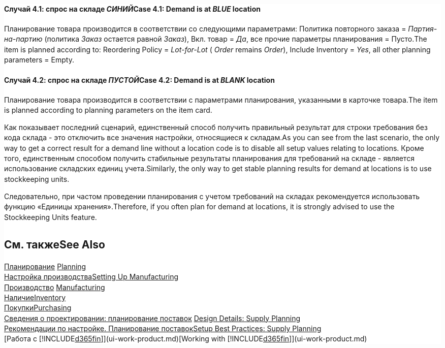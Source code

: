 #### <a name="case-41-demand-is-at--blue-location"></a><span data-ttu-id="db548-166">Случай 4.1: спрос на складе  *СИНИЙ*</span><span class="sxs-lookup"><span data-stu-id="db548-166">Case 4.1: Demand is at  *BLUE* location</span></span>  

<span data-ttu-id="db548-167">Планирование товара производится в соответствии со следующими параметрами: Политика повторного заказа = *Партия-на-партию* (политика *Заказ* остается равной *Заказ*), Вкл. товар = *Да*, все прочие параметры планирования = Пусто.</span><span class="sxs-lookup"><span data-stu-id="db548-167">The item is planned according to: Reordering Policy =  *Lot-for-Lot* ( *Order* remains  *Order*), Include Inventory =  *Yes*, all other planning parameters = Empty.</span></span>  

#### <a name="case-42-demand-is-at--blank-location"></a><span data-ttu-id="db548-168">Случай 4.2: спрос на складе  *ПУСТОЙ*</span><span class="sxs-lookup"><span data-stu-id="db548-168">Case 4.2: Demand is at  *BLANK* location</span></span>  

<span data-ttu-id="db548-169">Планирование товара производится в соответствии с параметрами планирования, указанными в карточке товара.</span><span class="sxs-lookup"><span data-stu-id="db548-169">The item is planned according to planning parameters on the item card.</span></span>  

<span data-ttu-id="db548-170">Как показывает последний сценарий, единственный способ получить правильный результат для строки требования без кода склада - это отключить все значения настройки, относящиеся к складам.</span><span class="sxs-lookup"><span data-stu-id="db548-170">As you can see from the last scenario, the only way to get a correct result for a demand line without a location code is to disable all setup values relating to locations.</span></span> <span data-ttu-id="db548-171">Кроме того, единственным способом получить стабильные результаты планирования для требований на складе - является использование складских единиц учета.</span><span class="sxs-lookup"><span data-stu-id="db548-171">Similarly, the only way to get stable planning results for demand at locations is to use stockkeeping units.</span></span>  

<span data-ttu-id="db548-172">Следовательно, при частом проведении планирования с учетом требований на складах рекомендуется использовать функцию «Единицы хранения».</span><span class="sxs-lookup"><span data-stu-id="db548-172">Therefore, if you often plan for demand at locations, it is strongly advised to use the Stockkeeping Units feature.</span></span>  

## <a name="see-also"></a><span data-ttu-id="db548-173">См. также</span><span class="sxs-lookup"><span data-stu-id="db548-173">See Also</span></span>
<span data-ttu-id="db548-174">[Планирование](production-planning.md)  </span><span class="sxs-lookup"><span data-stu-id="db548-174">[Planning](production-planning.md)  </span></span>  
[<span data-ttu-id="db548-175">Настройка производства</span><span class="sxs-lookup"><span data-stu-id="db548-175">Setting Up Manufacturing</span></span>](production-configure-production-processes.md)  
<span data-ttu-id="db548-176">[Производство](production-manage-manufacturing.md)  </span><span class="sxs-lookup"><span data-stu-id="db548-176">[Manufacturing](production-manage-manufacturing.md)  </span></span>  
[<span data-ttu-id="db548-177">Наличие</span><span class="sxs-lookup"><span data-stu-id="db548-177">Inventory</span></span>](inventory-manage-inventory.md)  
[<span data-ttu-id="db548-178">Покупки</span><span class="sxs-lookup"><span data-stu-id="db548-178">Purchasing</span></span>](purchasing-manage-purchasing.md)  
<span data-ttu-id="db548-179">[Сведения о проектировании: планирование поставок](design-details-supply-planning.md) </span><span class="sxs-lookup"><span data-stu-id="db548-179">[Design Details: Supply Planning](design-details-supply-planning.md) </span></span>  
[<span data-ttu-id="db548-180">Рекомендации по настройке. Планирование поставок</span><span class="sxs-lookup"><span data-stu-id="db548-180">Setup Best Practices: Supply Planning</span></span>](setup-best-practices-supply-planning.md)  
<span data-ttu-id="db548-181">[Работа с [!INCLUDE[d365fin](includes/d365fin_md.md)]](ui-work-product.md)</span><span class="sxs-lookup"><span data-stu-id="db548-181">[Working with [!INCLUDE[d365fin](includes/d365fin_md.md)]](ui-work-product.md)</span></span>  

